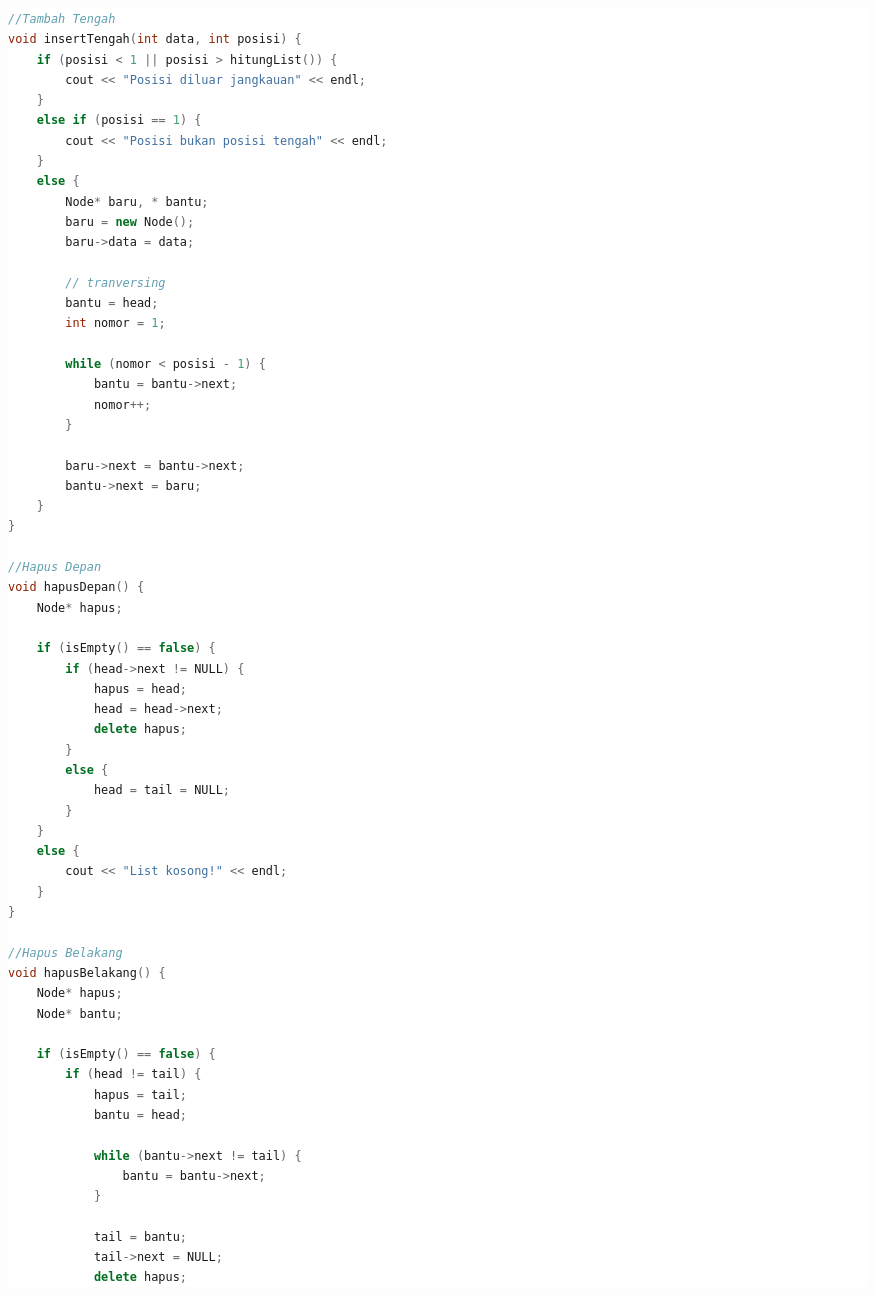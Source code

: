 ```C++
//Tambah Tengah
void insertTengah(int data, int posisi) {
    if (posisi < 1 || posisi > hitungList()) {
        cout << "Posisi diluar jangkauan" << endl;
    }
    else if (posisi == 1) {
        cout << "Posisi bukan posisi tengah" << endl;
    }
    else {
        Node* baru, * bantu;
        baru = new Node();
        baru->data = data;

        // tranversing
        bantu = head;
        int nomor = 1;

        while (nomor < posisi - 1) {
            bantu = bantu->next;
            nomor++;
        }

        baru->next = bantu->next;
        bantu->next = baru;
    }
}

//Hapus Depan
void hapusDepan() {
    Node* hapus;

    if (isEmpty() == false) {
        if (head->next != NULL) {
            hapus = head;
            head = head->next;
            delete hapus;
        }
        else {
            head = tail = NULL;
        }
    }
    else {
        cout << "List kosong!" << endl;
    }
}

//Hapus Belakang
void hapusBelakang() {
    Node* hapus;
    Node* bantu;

    if (isEmpty() == false) {
        if (head != tail) {
            hapus = tail;
            bantu = head;

            while (bantu->next != tail) {
                bantu = bantu->next;
            }

            tail = bantu;
            tail->next = NULL;
            delete hapus;
```
